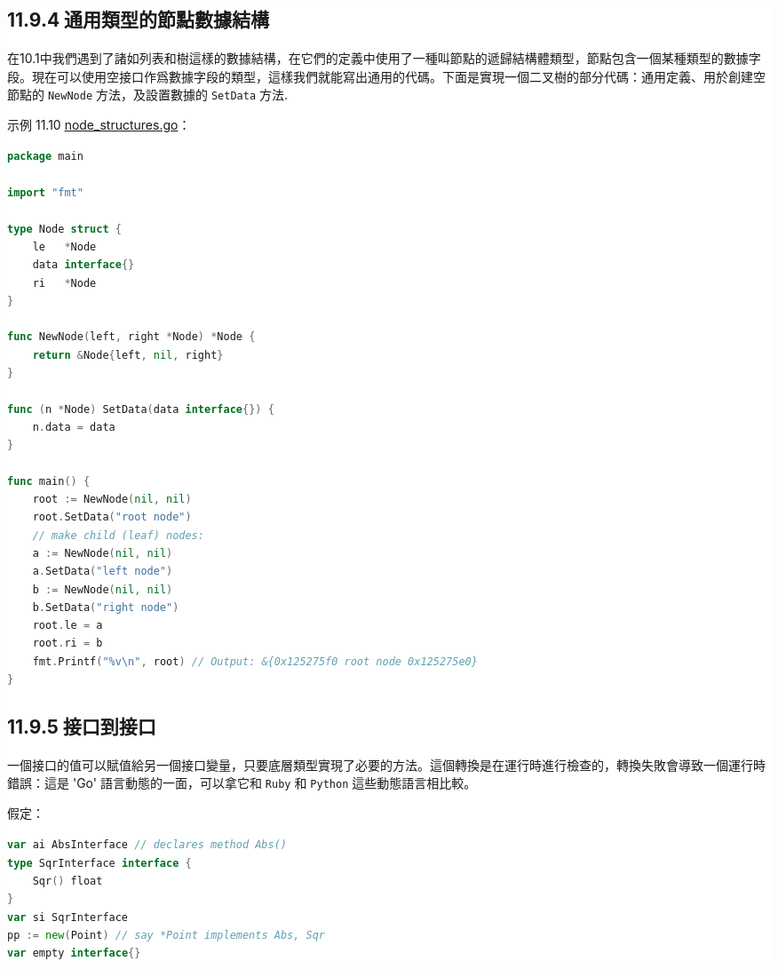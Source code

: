 ## 11.9.4 通用類型的節點數據結構

在10.1中我們遇到了諸如列表和樹這樣的數據結構，在它們的定義中使用了一種叫節點的遞歸結構體類型，節點包含一個某種類型的數據字段。現在可以使用空接口作爲數據字段的類型，這樣我們就能寫出通用的代碼。下面是實現一個二叉樹的部分代碼：通用定義、用於創建空節點的 `NewNode` 方法，及設置數據的 `SetData` 方法.

示例 11.10 [node_structures.go](examples/chapter_11/node_structures.go)：

```go
package main

import "fmt"

type Node struct {
	le   *Node
	data interface{}
	ri   *Node
}

func NewNode(left, right *Node) *Node {
	return &Node{left, nil, right}
}

func (n *Node) SetData(data interface{}) {
	n.data = data
}

func main() {
	root := NewNode(nil, nil)
	root.SetData("root node")
	// make child (leaf) nodes:
	a := NewNode(nil, nil)
	a.SetData("left node")
	b := NewNode(nil, nil)
	b.SetData("right node")
	root.le = a
	root.ri = b
	fmt.Printf("%v\n", root) // Output: &{0x125275f0 root node 0x125275e0}
}
```

## 11.9.5 接口到接口

一個接口的值可以賦值給另一個接口變量，只要底層類型實現了必要的方法。這個轉換是在運行時進行檢查的，轉換失敗會導致一個運行時錯誤：這是 'Go' 語言動態的一面，可以拿它和 `Ruby` 和 `Python` 這些動態語言相比較。

假定：

```go
var ai AbsInterface // declares method Abs()
type SqrInterface interface {
    Sqr() float
}
var si SqrInterface
pp := new(Point) // say *Point implements Abs, Sqr
var empty interface{}
```
